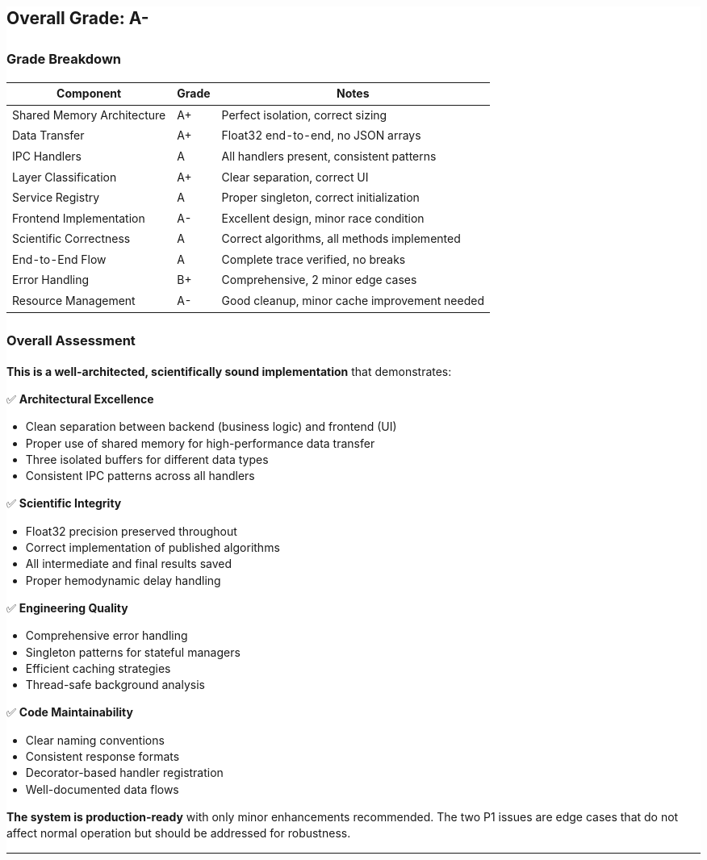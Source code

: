 ## Overall Grade: A-

### Grade Breakdown

| Component | Grade | Notes |
|-----------|-------|-------|
| Shared Memory Architecture | A+ | Perfect isolation, correct sizing |
| Data Transfer | A+ | Float32 end-to-end, no JSON arrays |
| IPC Handlers | A | All handlers present, consistent patterns |
| Layer Classification | A+ | Clear separation, correct UI |
| Service Registry | A | Proper singleton, correct initialization |
| Frontend Implementation | A- | Excellent design, minor race condition |
| Scientific Correctness | A | Correct algorithms, all methods implemented |
| End-to-End Flow | A | Complete trace verified, no breaks |
| Error Handling | B+ | Comprehensive, 2 minor edge cases |
| Resource Management | A- | Good cleanup, minor cache improvement needed |

### Overall Assessment

**This is a well-architected, scientifically sound implementation** that demonstrates:

✅ **Architectural Excellence**
- Clean separation between backend (business logic) and frontend (UI)
- Proper use of shared memory for high-performance data transfer
- Three isolated buffers for different data types
- Consistent IPC patterns across all handlers

✅ **Scientific Integrity**
- Float32 precision preserved throughout
- Correct implementation of published algorithms
- All intermediate and final results saved
- Proper hemodynamic delay handling

✅ **Engineering Quality**
- Comprehensive error handling
- Singleton patterns for stateful managers
- Efficient caching strategies
- Thread-safe background analysis

✅ **Code Maintainability**
- Clear naming conventions
- Consistent response formats
- Decorator-based handler registration
- Well-documented data flows

**The system is production-ready** with only minor enhancements recommended. The two P1 issues are edge cases that do not affect normal operation but should be addressed for robustness.

---